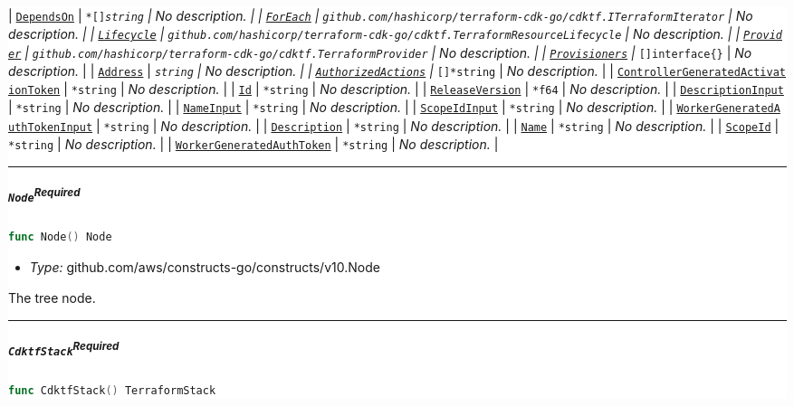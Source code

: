| <code><a href="#@cdktf/provider-boundary.worker.Worker.property.dependsOn">DependsOn</a></code> | <code>*[]*string</code> | *No description.* |
| <code><a href="#@cdktf/provider-boundary.worker.Worker.property.forEach">ForEach</a></code> | <code>github.com/hashicorp/terraform-cdk-go/cdktf.ITerraformIterator</code> | *No description.* |
| <code><a href="#@cdktf/provider-boundary.worker.Worker.property.lifecycle">Lifecycle</a></code> | <code>github.com/hashicorp/terraform-cdk-go/cdktf.TerraformResourceLifecycle</code> | *No description.* |
| <code><a href="#@cdktf/provider-boundary.worker.Worker.property.provider">Provider</a></code> | <code>github.com/hashicorp/terraform-cdk-go/cdktf.TerraformProvider</code> | *No description.* |
| <code><a href="#@cdktf/provider-boundary.worker.Worker.property.provisioners">Provisioners</a></code> | <code>*[]interface{}</code> | *No description.* |
| <code><a href="#@cdktf/provider-boundary.worker.Worker.property.address">Address</a></code> | <code>*string</code> | *No description.* |
| <code><a href="#@cdktf/provider-boundary.worker.Worker.property.authorizedActions">AuthorizedActions</a></code> | <code>*[]*string</code> | *No description.* |
| <code><a href="#@cdktf/provider-boundary.worker.Worker.property.controllerGeneratedActivationToken">ControllerGeneratedActivationToken</a></code> | <code>*string</code> | *No description.* |
| <code><a href="#@cdktf/provider-boundary.worker.Worker.property.id">Id</a></code> | <code>*string</code> | *No description.* |
| <code><a href="#@cdktf/provider-boundary.worker.Worker.property.releaseVersion">ReleaseVersion</a></code> | <code>*f64</code> | *No description.* |
| <code><a href="#@cdktf/provider-boundary.worker.Worker.property.descriptionInput">DescriptionInput</a></code> | <code>*string</code> | *No description.* |
| <code><a href="#@cdktf/provider-boundary.worker.Worker.property.nameInput">NameInput</a></code> | <code>*string</code> | *No description.* |
| <code><a href="#@cdktf/provider-boundary.worker.Worker.property.scopeIdInput">ScopeIdInput</a></code> | <code>*string</code> | *No description.* |
| <code><a href="#@cdktf/provider-boundary.worker.Worker.property.workerGeneratedAuthTokenInput">WorkerGeneratedAuthTokenInput</a></code> | <code>*string</code> | *No description.* |
| <code><a href="#@cdktf/provider-boundary.worker.Worker.property.description">Description</a></code> | <code>*string</code> | *No description.* |
| <code><a href="#@cdktf/provider-boundary.worker.Worker.property.name">Name</a></code> | <code>*string</code> | *No description.* |
| <code><a href="#@cdktf/provider-boundary.worker.Worker.property.scopeId">ScopeId</a></code> | <code>*string</code> | *No description.* |
| <code><a href="#@cdktf/provider-boundary.worker.Worker.property.workerGeneratedAuthToken">WorkerGeneratedAuthToken</a></code> | <code>*string</code> | *No description.* |

---

##### `Node`<sup>Required</sup> <a name="Node" id="@cdktf/provider-boundary.worker.Worker.property.node"></a>

```go
func Node() Node
```

- *Type:* github.com/aws/constructs-go/constructs/v10.Node

The tree node.

---

##### `CdktfStack`<sup>Required</sup> <a name="CdktfStack" id="@cdktf/provider-boundary.worker.Worker.property.cdktfStack"></a>

```go
func CdktfStack() TerraformStack
```
